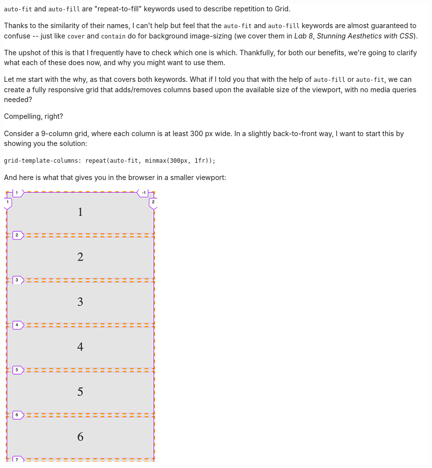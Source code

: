 `auto-fit` and `auto-fill` are
"repeat-to-fill" keywords used to describe repetition to Grid.

Thanks to the similarity of their names, I can't
help but feel that the `auto-fit` and
`auto-fill` keywords are almost guaranteed to confuse --
just like `cover` and `contain` do for
background image-sizing (we cover them in *Lab 8*, *Stunning
Aesthetics with CSS*).

The upshot of this is that I frequently have to check which one is
which. Thankfully, for both our benefits, we're going to clarify what
each of these does now, and why you might want to use them.

Let me start with the why, as that covers both keywords. What if I told
you that with the help of `auto-fill` or
`auto-fit`, we can create a fully responsive grid that
adds/removes columns based upon the available size of the viewport, with
no media queries needed?

Compelling, right?

Consider a 9-column grid, where each column is at least 300 px wide. In
a slightly back-to-front way, I want to start this by showing you the
solution:


``` {.language-markup}
grid-template-columns: repeat(auto-fit, minmax(300px, 1fr));
```


And here is what that gives you in the browser in a smaller viewport:

![](./images/B18550_05_13.png)
